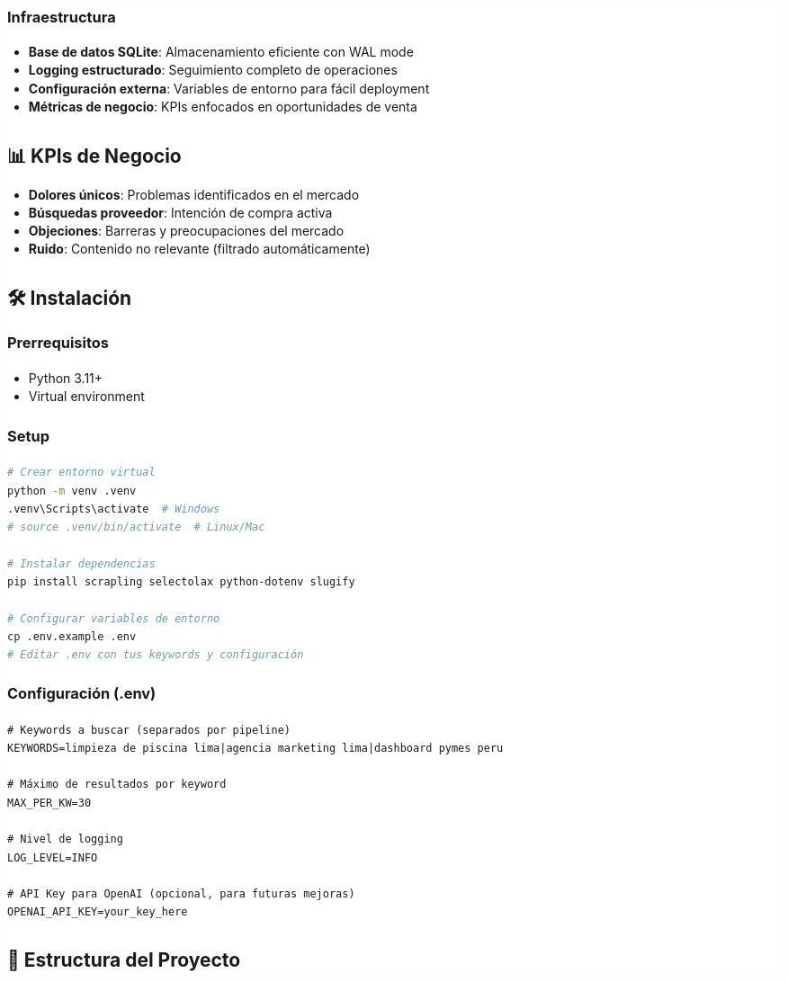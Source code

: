 ### Infraestructura
- **Base de datos SQLite**: Almacenamiento eficiente con WAL mode
- **Logging estructurado**: Seguimiento completo de operaciones
- **Configuración externa**: Variables de entorno para fácil deployment
- **Métricas de negocio**: KPIs enfocados en oportunidades de venta

## 📊 KPIs de Negocio

- **Dolores únicos**: Problemas identificados en el mercado
- **Búsquedas proveedor**: Intención de compra activa
- **Objeciones**: Barreras y preocupaciones del mercado
- **Ruido**: Contenido no relevante (filtrado automáticamente)

## 🛠️ Instalación

### Prerrequisitos
- Python 3.11+
- Virtual environment

### Setup
```bash
# Crear entorno virtual
python -m venv .venv
.venv\Scripts\activate  # Windows
# source .venv/bin/activate  # Linux/Mac

# Instalar dependencias
pip install scrapling selectolax python-dotenv slugify

# Configurar variables de entorno
cp .env.example .env
# Editar .env con tus keywords y configuración
```

### Configuración (.env)
```env
# Keywords a buscar (separados por pipeline)
KEYWORDS=limpieza de piscina lima|agencia marketing lima|dashboard pymes peru

# Máximo de resultados por keyword
MAX_PER_KW=30

# Nivel de logging
LOG_LEVEL=INFO

# API Key para OpenAI (opcional, para futuras mejoras)
OPENAI_API_KEY=your_key_here
```

## 📁 Estructura del Proyecto

